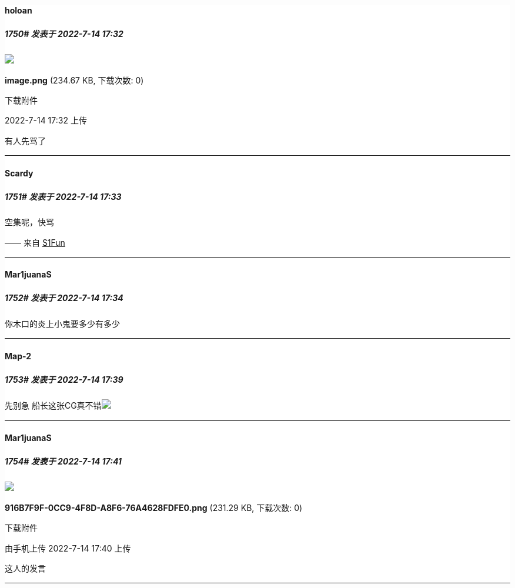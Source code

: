 ####  holoan  
##### 1750#       发表于 2022-7-14 17:32

<img src="https://img.saraba1st.com/forum/202207/14/173225dxxc0di9kv7hze9b.png" referrerpolicy="no-referrer">

<strong>image.png</strong> (234.67 KB, 下载次数: 0)

下载附件

2022-7-14 17:32 上传

有人先骂了

*****

####  Scardy  
##### 1751#       发表于 2022-7-14 17:33

空集呢，快骂

—— 来自 [S1Fun](https://s1fun.koalcat.com)

*****

####  Mar1juanaS  
##### 1752#       发表于 2022-7-14 17:34

你木口的炎上小鬼要多少有多少

*****

####  Map-2  
##### 1753#       发表于 2022-7-14 17:39

先别急
船长这张CG真不错<img src="https://static.saraba1st.com/image/smiley/face2017/077.png" referrerpolicy="no-referrer">



*****

####  Mar1juanaS  
##### 1754#       发表于 2022-7-14 17:41

<img src="https://img.saraba1st.com/forum/202207/14/174052pu038bpjc73vfp41.png" referrerpolicy="no-referrer">

<strong>916B7F9F-0CC9-4F8D-A8F6-76A4628FDFE0.png</strong> (231.29 KB, 下载次数: 0)

下载附件

由手机上传
2022-7-14 17:40 上传

这人的发言

*****
